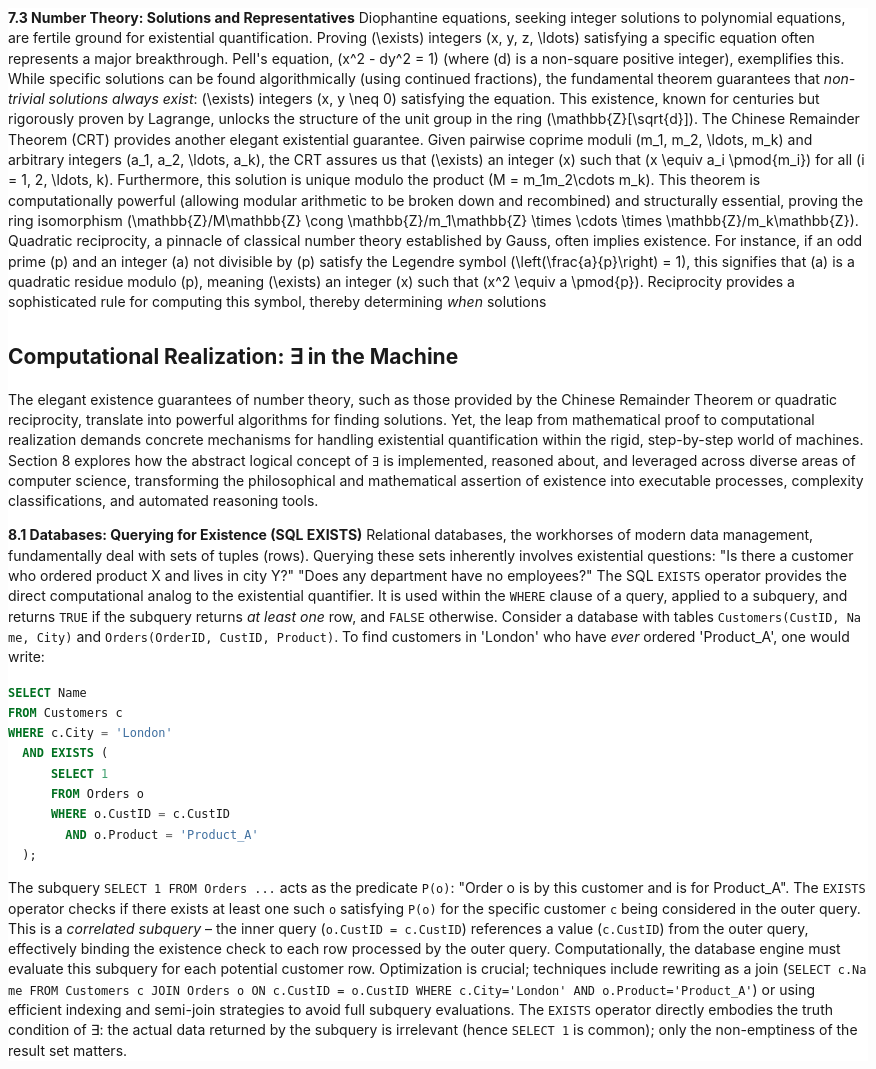 **7.3 Number Theory: Solutions and Representatives**
Diophantine equations, seeking integer solutions to polynomial equations, are fertile ground for existential quantification. Proving \(\exists\) integers \(x, y, z, \ldots\) satisfying a specific equation often represents a major breakthrough. Pell's equation, \(x^2 - dy^2 = 1\) (where \(d\) is a non-square positive integer), exemplifies this. While specific solutions can be found algorithmically (using continued fractions), the fundamental theorem guarantees that *non-trivial solutions always exist*: \(\exists\) integers \(x, y \neq 0\) satisfying the equation. This existence, known for centuries but rigorously proven by Lagrange, unlocks the structure of the unit group in the ring \(\mathbb{Z}[\sqrt{d}]\). The Chinese Remainder Theorem (CRT) provides another elegant existential guarantee. Given pairwise coprime moduli \(m_1, m_2, \ldots, m_k\) and arbitrary integers \(a_1, a_2, \ldots, a_k\), the CRT assures us that \(\exists\) an integer \(x\) such that \(x \equiv a_i \pmod{m_i}\) for all \(i = 1, 2, \ldots, k\). Furthermore, this solution is unique modulo the product \(M = m_1m_2\cdots m_k\). This theorem is computationally powerful (allowing modular arithmetic to be broken down and recombined) and structurally essential, proving the ring isomorphism \(\mathbb{Z}/M\mathbb{Z} \cong \mathbb{Z}/m_1\mathbb{Z} \times \cdots \times \mathbb{Z}/m_k\mathbb{Z}\). Quadratic reciprocity, a pinnacle of classical number theory established by Gauss, often implies existence. For instance, if an odd prime \(p\) and an integer \(a\) not divisible by \(p\) satisfy the Legendre symbol \(\left(\frac{a}{p}\right) = 1\), this signifies that \(a\) is a quadratic residue modulo \(p\), meaning \(\exists\) an integer \(x\) such that \(x^2 \equiv a \pmod{p}\). Reciprocity provides a sophisticated rule for computing this symbol, thereby determining *when* solutions

## Computational Realization: ∃ in the Machine

The elegant existence guarantees of number theory, such as those provided by the Chinese Remainder Theorem or quadratic reciprocity, translate into powerful algorithms for finding solutions. Yet, the leap from mathematical proof to computational realization demands concrete mechanisms for handling existential quantification within the rigid, step-by-step world of machines. Section 8 explores how the abstract logical concept of `∃` is implemented, reasoned about, and leveraged across diverse areas of computer science, transforming the philosophical and mathematical assertion of existence into executable processes, complexity classifications, and automated reasoning tools.

**8.1 Databases: Querying for Existence (SQL EXISTS)**
Relational databases, the workhorses of modern data management, fundamentally deal with sets of tuples (rows). Querying these sets inherently involves existential questions: "Is there a customer who ordered product X and lives in city Y?" "Does any department have no employees?" The SQL `EXISTS` operator provides the direct computational analog to the existential quantifier. It is used within the `WHERE` clause of a query, applied to a subquery, and returns `TRUE` if the subquery returns *at least one* row, and `FALSE` otherwise. Consider a database with tables `Customers(CustID, Name, City)` and `Orders(OrderID, CustID, Product)`. To find customers in 'London' who have *ever* ordered 'Product_A', one would write:
```sql
SELECT Name
FROM Customers c
WHERE c.City = 'London'
  AND EXISTS (
      SELECT 1
      FROM Orders o
      WHERE o.CustID = c.CustID
        AND o.Product = 'Product_A'
  );
```
The subquery `SELECT 1 FROM Orders ...` acts as the predicate `P(o)`: "Order o is by this customer and is for Product_A". The `EXISTS` operator checks if there exists at least one such `o` satisfying `P(o)` for the specific customer `c` being considered in the outer query. This is a *correlated subquery* – the inner query (`o.CustID = c.CustID`) references a value (`c.CustID`) from the outer query, effectively binding the existence check to each row processed by the outer query. Computationally, the database engine must evaluate this subquery for each potential customer row. Optimization is crucial; techniques include rewriting as a join (`SELECT c.Name FROM Customers c JOIN Orders o ON c.CustID = o.CustID WHERE c.City='London' AND o.Product='Product_A'`) or using efficient indexing and semi-join strategies to avoid full subquery evaluations. The `EXISTS` operator directly embodies the truth condition of ∃: the actual data returned by the subquery is irrelevant (hence `SELECT 1` is common); only the non-emptiness of the result set matters.
